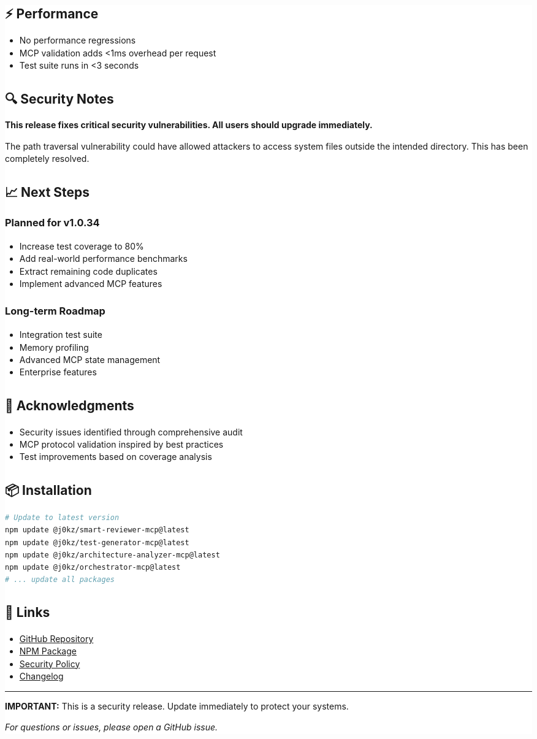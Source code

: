 ## ⚡ Performance

- No performance regressions
- MCP validation adds <1ms overhead per request
- Test suite runs in <3 seconds

## 🔍 Security Notes

**This release fixes critical security vulnerabilities. All users should upgrade immediately.**

The path traversal vulnerability could have allowed attackers to access system files outside the intended directory. This has been completely resolved.

## 📈 Next Steps

### Planned for v1.0.34

- Increase test coverage to 80%
- Add real-world performance benchmarks
- Extract remaining code duplicates
- Implement advanced MCP features

### Long-term Roadmap

- Integration test suite
- Memory profiling
- Advanced MCP state management
- Enterprise features

## 🙏 Acknowledgments

- Security issues identified through comprehensive audit
- MCP protocol validation inspired by best practices
- Test improvements based on coverage analysis

## 📦 Installation

```bash
# Update to latest version
npm update @j0kz/smart-reviewer-mcp@latest
npm update @j0kz/test-generator-mcp@latest
npm update @j0kz/architecture-analyzer-mcp@latest
npm update @j0kz/orchestrator-mcp@latest
# ... update all packages
```

## 🔗 Links

- [GitHub Repository](https://github.com/j0KZ/mcp-agents)
- [NPM Package](https://www.npmjs.com/~j0kz)
- [Security Policy](SECURITY.md)
- [Changelog](CHANGELOG.md)

---

**IMPORTANT:** This is a security release. Update immediately to protect your systems.

_For questions or issues, please open a GitHub issue._
